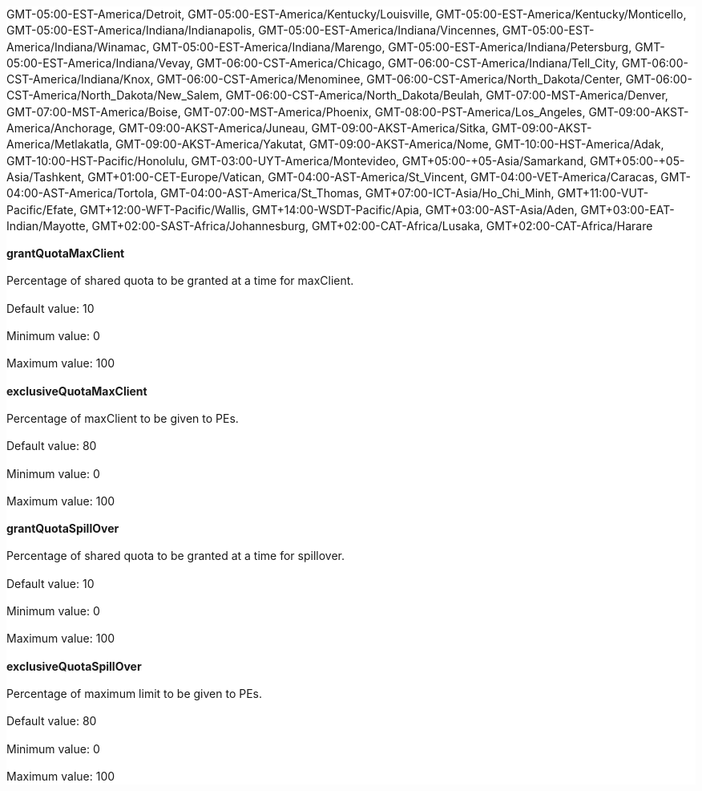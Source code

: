 GMT-05:00-EST-America/Detroit, GMT-05:00-EST-America/Kentucky/Louisville, GMT-05:00-EST-America/Kentucky/Monticello, GMT-05:00-EST-America/Indiana/Indianapolis, GMT-05:00-EST-America/Indiana/Vincennes, GMT-05:00-EST-America/Indiana/Winamac, GMT-05:00-EST-America/Indiana/Marengo, GMT-05:00-EST-America/Indiana/Petersburg, GMT-05:00-EST-America/Indiana/Vevay, GMT-06:00-CST-America/Chicago, GMT-06:00-CST-America/Indiana/Tell_City, GMT-06:00-CST-America/Indiana/Knox, GMT-06:00-CST-America/Menominee, GMT-06:00-CST-America/North_Dakota/Center, GMT-06:00-CST-America/North_Dakota/New_Salem, GMT-06:00-CST-America/North_Dakota/Beulah, GMT-07:00-MST-America/Denver, GMT-07:00-MST-America/Boise, GMT-07:00-MST-America/Phoenix, GMT-08:00-PST-America/Los_Angeles, GMT-09:00-AKST-America/Anchorage, GMT-09:00-AKST-America/Juneau, GMT-09:00-AKST-America/Sitka, GMT-09:00-AKST-America/Metlakatla, GMT-09:00-AKST-America/Yakutat, GMT-09:00-AKST-America/Nome, GMT-10:00-HST-America/Adak, GMT-10:00-HST-Pacific/Honolulu, GMT-03:00-UYT-America/Montevideo, GMT+05:00-+05-Asia/Samarkand, GMT+05:00-+05-Asia/Tashkent, GMT+01:00-CET-Europe/Vatican, GMT-04:00-AST-America/St_Vincent, GMT-04:00-VET-America/Caracas, GMT-04:00-AST-America/Tortola, GMT-04:00-AST-America/St_Thomas, GMT+07:00-ICT-Asia/Ho_Chi_Minh, GMT+11:00-VUT-Pacific/Efate, GMT+12:00-WFT-Pacific/Wallis, GMT+14:00-WSDT-Pacific/Apia, GMT+03:00-AST-Asia/Aden, GMT+03:00-EAT-Indian/Mayotte, GMT+02:00-SAST-Africa/Johannesburg, GMT+02:00-CAT-Africa/Lusaka, GMT+02:00-CAT-Africa/Harare



<b>grantQuotaMaxClient</b>

Percentage of shared quota to be granted at a time for maxClient.

Default value: 10

Minimum value: 0

Maximum value: 100



<b>exclusiveQuotaMaxClient</b>

Percentage of maxClient to be given to PEs.

Default value: 80

Minimum value: 0

Maximum value: 100



<b>grantQuotaSpillOver</b>

Percentage of shared quota to be granted at a time for spillover.

Default value: 10

Minimum value: 0

Maximum value: 100



<b>exclusiveQuotaSpillOver</b>

Percentage of maximum limit to be given to PEs.

Default value: 80

Minimum value: 0

Maximum value: 100
